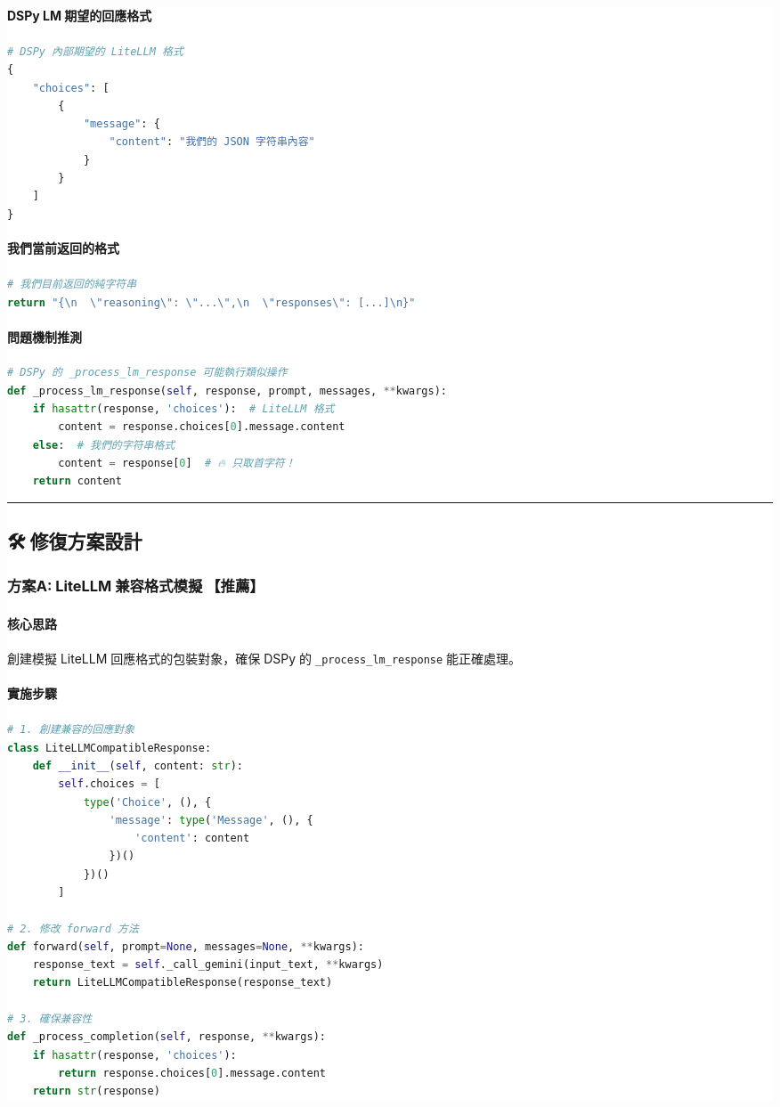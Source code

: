 #### DSPy LM 期望的回應格式
```python
# DSPy 內部期望的 LiteLLM 格式
{
    "choices": [
        {
            "message": {
                "content": "我們的 JSON 字符串內容"
            }
        }
    ]
}
```

#### 我們當前返回的格式
```python
# 我們目前返回的純字符串
return "{\n  \"reasoning\": \"...\",\n  \"responses\": [...]\n}"
```

#### 問題機制推測
```python
# DSPy 的 _process_lm_response 可能執行類似操作
def _process_lm_response(self, response, prompt, messages, **kwargs):
    if hasattr(response, 'choices'):  # LiteLLM 格式
        content = response.choices[0].message.content
    else:  # 我們的字符串格式
        content = response[0]  # 🔥 只取首字符！
    return content
```

---

## 🛠️ 修復方案設計

### 方案A: LiteLLM 兼容格式模擬 【推薦】

#### 核心思路
創建模擬 LiteLLM 回應格式的包裝對象，確保 DSPy 的 `_process_lm_response` 能正確處理。

#### 實施步驟
```python
# 1. 創建兼容的回應對象
class LiteLLMCompatibleResponse:
    def __init__(self, content: str):
        self.choices = [
            type('Choice', (), {
                'message': type('Message', (), {
                    'content': content
                })()
            })()
        ]

# 2. 修改 forward 方法
def forward(self, prompt=None, messages=None, **kwargs):
    response_text = self._call_gemini(input_text, **kwargs)
    return LiteLLMCompatibleResponse(response_text)

# 3. 確保兼容性
def _process_completion(self, response, **kwargs):
    if hasattr(response, 'choices'):
        return response.choices[0].message.content
    return str(response)
```
